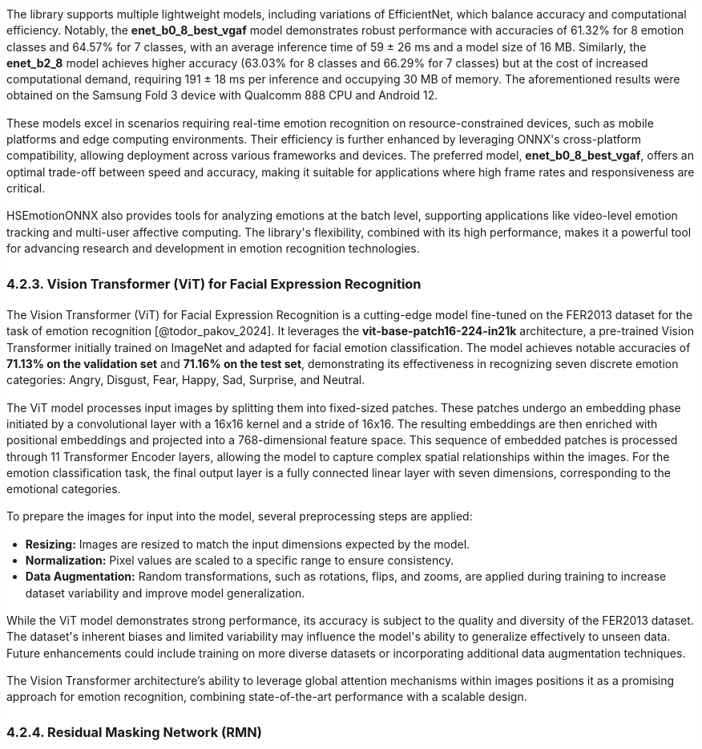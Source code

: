 The library supports multiple lightweight models, including variations of EfficientNet, which balance accuracy and computational efficiency. Notably, the **enet_b0_8_best_vgaf** model demonstrates robust performance with accuracies of 61.32% for 8 emotion classes and 64.57% for 7 classes, with an average inference time of 59 ± 26 ms and a model size of 16 MB. Similarly, the **enet_b2_8** model achieves higher accuracy (63.03% for 8 classes and 66.29% for 7 classes) but at the cost of increased computational demand, requiring 191 ± 18 ms per inference and occupying 30 MB of memory. The aforementioned results were obtained on the Samsung Fold 3 device with Qualcomm 888 CPU and Android 12.

These models excel in scenarios requiring real-time emotion recognition on resource-constrained devices, such as mobile platforms and edge computing environments. Their efficiency is further enhanced by leveraging ONNX's cross-platform compatibility, allowing deployment across various frameworks and devices. The preferred model, **enet_b0_8_best_vgaf**, offers an optimal trade-off between speed and accuracy, making it suitable for applications where high frame rates and responsiveness are critical.

HSEmotionONNX also provides tools for analyzing emotions at the batch level, supporting applications like video-level emotion tracking and multi-user affective computing. The library's flexibility, combined with its high performance, makes it a powerful tool for advancing research and development in emotion recognition technologies.

### 4.2.3. Vision Transformer (ViT) for Facial Expression Recognition  
The Vision Transformer (ViT) for Facial Expression Recognition is a cutting-edge model fine-tuned on the FER2013 dataset for the task of emotion recognition [@todor_pakov_2024]. It leverages the **vit-base-patch16-224-in21k** architecture, a pre-trained Vision Transformer initially trained on ImageNet and adapted for facial emotion classification. The model achieves notable accuracies of **71.13% on the validation set** and **71.16% on the test set**, demonstrating its effectiveness in recognizing seven discrete emotion categories: Angry, Disgust, Fear, Happy, Sad, Surprise, and Neutral.

The ViT model processes input images by splitting them into fixed-sized patches. These patches undergo an embedding phase initiated by a convolutional layer with a 16x16 kernel and a stride of 16x16. The resulting embeddings are then enriched with positional embeddings and projected into a 768-dimensional feature space. This sequence of embedded patches is processed through 11 Transformer Encoder layers, allowing the model to capture complex spatial relationships within the images. For the emotion classification task, the final output layer is a fully connected linear layer with seven dimensions, corresponding to the emotional categories.

To prepare the images for input into the model, several preprocessing steps are applied:

- **Resizing:** Images are resized to match the input dimensions expected by the model.
- **Normalization:** Pixel values are scaled to a specific range to ensure consistency.
- **Data Augmentation:** Random transformations, such as rotations, flips, and zooms, are applied during training to increase dataset variability and improve model generalization.

While the ViT model demonstrates strong performance, its accuracy is subject to the quality and diversity of the FER2013 dataset. The dataset's inherent biases and limited variability may influence the model's ability to generalize effectively to unseen data. Future enhancements could include training on more diverse datasets or incorporating additional data augmentation techniques.

The Vision Transformer architecture’s ability to leverage global attention mechanisms within images positions it as a promising approach for emotion recognition, combining state-of-the-art performance with a scalable design.

### 4.2.4. Residual Masking Network (RMN)  
